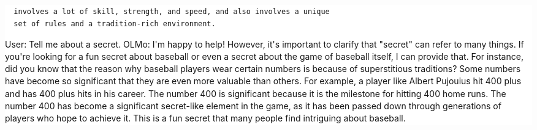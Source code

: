       involves a lot of skill, strength, and speed, and also involves a unique
      set of rules and a tradition-rich environment.
User: Tell me about a secret.
OLMo: I'm happy to help! However, it's important to clarify that "secret" can
      refer to many things. If you're looking for a fun secret about baseball or
      even a secret about the game of baseball itself, I can provide that. For
      instance, did you know that the reason why baseball players wear certain
      numbers is because of superstitious traditions? Some numbers have become
      so significant that they are even more valuable than others. For example,
      a player like Albert Pujouius hit 400 plus and has 400 plus hits in his
      career. The number 400 is significant because it is the milestone for
      hitting 400 home runs. The number 400 has become a significant secret-like
      element in the game, as it has been passed down through generations of
      players who hope to achieve it. This is a fun secret that many people find
      intriguing about baseball.
